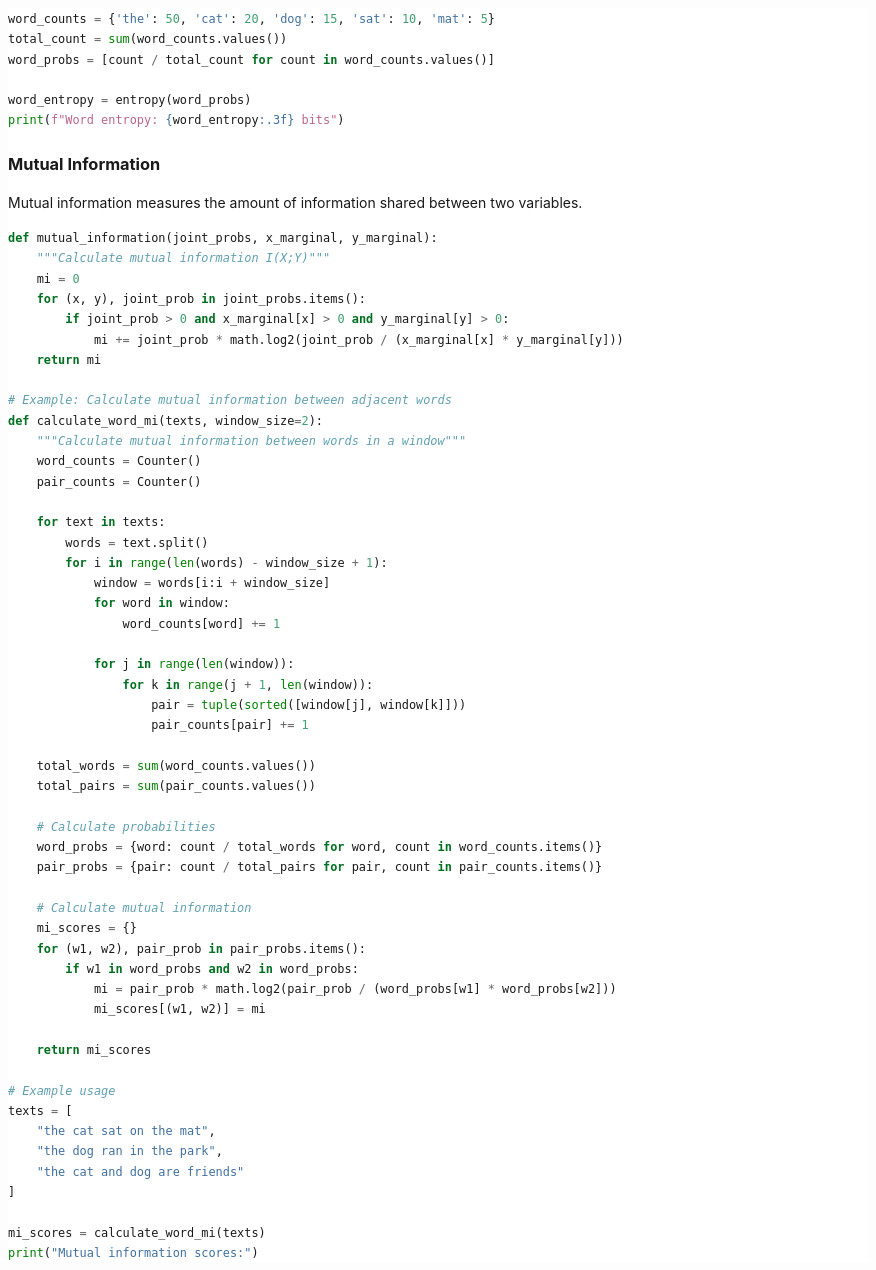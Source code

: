 ```python
word_counts = {'the': 50, 'cat': 20, 'dog': 15, 'sat': 10, 'mat': 5}
total_count = sum(word_counts.values())
word_probs = [count / total_count for count in word_counts.values()]

word_entropy = entropy(word_probs)
print(f"Word entropy: {word_entropy:.3f} bits")
```

### Mutual Information

Mutual information measures the amount of information shared between two variables.

```python
def mutual_information(joint_probs, x_marginal, y_marginal):
    """Calculate mutual information I(X;Y)"""
    mi = 0
    for (x, y), joint_prob in joint_probs.items():
        if joint_prob > 0 and x_marginal[x] > 0 and y_marginal[y] > 0:
            mi += joint_prob * math.log2(joint_prob / (x_marginal[x] * y_marginal[y]))
    return mi

# Example: Calculate mutual information between adjacent words
def calculate_word_mi(texts, window_size=2):
    """Calculate mutual information between words in a window"""
    word_counts = Counter()
    pair_counts = Counter()
    
    for text in texts:
        words = text.split()
        for i in range(len(words) - window_size + 1):
            window = words[i:i + window_size]
            for word in window:
                word_counts[word] += 1
            
            for j in range(len(window)):
                for k in range(j + 1, len(window)):
                    pair = tuple(sorted([window[j], window[k]]))
                    pair_counts[pair] += 1
    
    total_words = sum(word_counts.values())
    total_pairs = sum(pair_counts.values())
    
    # Calculate probabilities
    word_probs = {word: count / total_words for word, count in word_counts.items()}
    pair_probs = {pair: count / total_pairs for pair, count in pair_counts.items()}
    
    # Calculate mutual information
    mi_scores = {}
    for (w1, w2), pair_prob in pair_probs.items():
        if w1 in word_probs and w2 in word_probs:
            mi = pair_prob * math.log2(pair_prob / (word_probs[w1] * word_probs[w2]))
            mi_scores[(w1, w2)] = mi
    
    return mi_scores

# Example usage
texts = [
    "the cat sat on the mat",
    "the dog ran in the park",
    "the cat and dog are friends"
]

mi_scores = calculate_word_mi(texts)
print("Mutual information scores:")
```